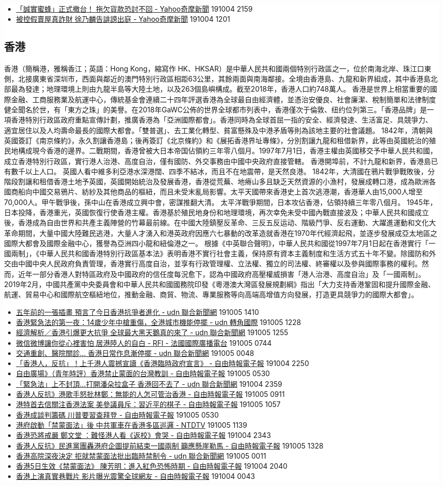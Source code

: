 - [​「誠實蜜蜂」正式撤台！ 拖欠貨款恐討不回 - Yahoo奇摩新聞](https://tw.news.yahoo.com/video/%E8%AA%A0%E5%AF%A6%E8%9C%9C%E8%9C%82-%E6%AD%A3%E5%BC%8F%E6%92%A4%E5%8F%B0-%E6%8B%96%E6%AC%A0%E8%B2%A8%E6%AC%BE%E6%81%90%E8%A8%8E%E4%B8%8D%E5%9B%9E-135921539.html "​「誠實蜜蜂」正式撤台！ 拖欠貨款恐討不回 - Yahoo奇摩新聞") 191004 2159
- [被控假賣屋真詐財 徐乃麟告誹謗出庭 - Yahoo奇摩新聞](https://tw.news.yahoo.com/%E8%A2%AB%E6%8E%A7%E5%81%87%E8%B3%A3%E5%B1%8B%E7%9C%9F%E8%A9%90%E8%B2%A1-%E5%BE%90%E4%B9%83%E9%BA%9F%E5%91%8A%E8%AA%B9%E8%AC%97%E5%87%BA%E5%BA%AD-040130939.html "被控假賣屋真詐財 徐乃麟告誹謗出庭 - Yahoo奇摩新聞") 191004 1201

## 香港

香港（簡稱港，雅稱香江；英語：Hong Kong，縮寫作 HK、HKSAR）是中華人民共和國兩個特別行政區之一，位於南海北岸、珠江口東側，北接廣東省深圳市，西面與鄰近的澳門特別行政區相距63公里，其餘兩面與南海鄰接。全境由香港島、九龍和新界組成，其中香港島北部最為發達；地理環境上則由九龍半島等大陸土地，以及263個島嶼構成。截至2018年，香港人口約748萬人。
香港是世界上相當重要的國際金融、工商服務業及航運中心，傳統基金會連續二十四年評選香港為全球最自由經濟體，並憑治安優良、社會廉潔、稅制簡單和法律制度健全聞名於世，有「東方之珠」的美譽。在2018年GaWC公佈的世界全球都市列表中，香港僅次于倫敦、纽约位列第三。「香港品牌」是一項香港特別行政區政府重點宣傳計劃，推廣香港為「亞洲國際都會」。香港同時為全球首屈一指的安全、經濟發達、生活富足、具競爭力、適宜居住以及人均壽命最長的國際大都會。「雙普選」、去工業化轉型、貧富懸殊及中港矛盾等則為該地主要的社會議題。
1842年，清朝與英國簽訂《南京條約》，永久割讓香港島；後再簽訂《北京條約》和《展拓香港界址專條》，分別割讓九龍和租借新界，此等由英國統治的殖民地構成現今香港的邊界。二戰期間，香港曾被大日本帝国佔領約三年零八個月。1997年7月1日，香港主權由英國移交予中華人民共和國，成立香港特別行政區，實行港人治港、高度自治，僅有國防、外交事務由中國中央政府直接管轄。
香港開埠前，不計九龍和新界，香港島已有數千以上人口。 英國人看中維多利亞港水深港闊、四季不結冰，而且不在地震帶，是天然良港。 1842年，大清國在鴉片戰爭戰敗後，分階段割讓和租借香港土地予英國，英國開始統治及發展香港，香港從荒蕪、地瘠山多且缺乏天然資源的小漁村，發展成轉口港，成為歐洲各國商船向中國交易鴉片、紡紗及其他商品的樞紐，而且未受末亂局影響。太平天國帶來香港史上首次逃港潮，香港華人由15,000人增至70,000人。甲午戰爭後，孫中山在香港成立興中會，密謀推翻大清。
太平洋戰爭期間，日本攻佔香港，佔領持續三年零八個月。 1945年，日本投降，香港重光，英國恢復行使香港主權。香港基於殖民地身份和地理環境，再次幸免未受中國內戰直接波及；中華人民共和國成立後，香港成為自由世界和共產主義陣營的竹幕最前線。在中國大陸鎮壓反革命、三反五反运动、階級鬥爭、反右運動、大躍進運動和文化大革命期間，大量中國大陸難民逃港，大量人才湧入和港英政府因應六七暴動的改革造就香港在1970年代經濟起飛，並逐步發展成亞太地區之國際大都會及國際金融中心，獲譽為亞洲四小龍和紐倫港之一。
根據《中英聯合聲明》，中華人民共和國從1997年7月1日起在香港實行「一國兩制」，《中華人民共和國香港特別行政區基本法》表明香港不實行社會主義，保持原有資本主義制度和生活方式五十年不變。除國防和外交由中國中央人民政府負責管理，香港實行高度自治，並享有行政管理權、立法權、獨立的司法權、終審權以及參與國際事務的權利。然而，近年一部分香港人對特區政府及中國政府的信任度每況愈下，認為中國政府高壓權威損害「港人治港、高度自治」及「一國兩制」。
2019年2月，中國共產黨中央委員會和中華人民共和國國務院印發《粵港澳大灣區發展規劃綱》指出「大力支持香港鞏固和提升國際金融、航運、貿易中心和國際航空樞紐地位，推動金融、商貿、物流、專業服務等向高端高增值方向發展，打造更具競爭力的國際大都會」。
- [五年前的一張插畫 預言了今日香港抗爭者進化 - udn 聯合新聞網](https://udn.com/news/story/120538/4087342 "五年前的一張插畫 預言了今日香港抗爭者進化 - udn 聯合新聞網") 191005 1410
- [香港緊急法的第一夜：14歲少年中槍重傷，全港城市機能停擺 - udn 轉角國際](https://global.udn.com/global_vision/story/8662/4087009 "香港緊急法的第一夜：14歲少年中槍重傷，全港城市機能停擺 - udn 轉角國際") 191005 1228
- [經濟解析／香港引爆更大抗爭 全球最大黑天鵝真的來了 - udn 聯合新聞網](https://udn.com/news/story/120538/4087361 "經濟解析／香港引爆更大抗爭 全球最大黑天鵝真的來了 - udn 聯合新聞網") 191005 1255
- [微信微博讓你從心裡害怕 居港陸人的自白 - RFI - 法國國際廣播電台](http://www.rfi.fr/tw/%E4%B8%AD%E5%9C%8B/20191005-%E7%A5%96%E5%9C%8B%E8%AE%93%E4%BD%A0%E5%BE%9E%E5%BF%83%E8%A3%A1%E5%AE%B3%E6%80%95-%E5%B1%85%E6%B8%AF%E9%99%B8%E4%BA%BA%E7%9A%84%E8%87%AA%E7%99%BD "微信微博讓你從心裡害怕 居港陸人的自白 - RFI - 法國國際廣播電台") 191005 0744
- [交通重創、醫院關診... 香港日常作息漸停擺 - udn 聯合新聞網](https://udn.com/news/story/11311/4086834 "交通重創、醫院關診... 香港日常作息漸停擺 - udn 聯合新聞網") 191005 0048
- [「香港人，反抗」！上千港人震撼宣讀《香港臨時政府宣言》 - 自由時報電子報](https://news.ltn.com.tw/news/world/breakingnews/2936784 "「香港人，反抗」！上千港人震撼宣讀《香港臨時政府宣言》 - 自由時報電子報") 191004 2250
- [自由廣場》（青年時評）香港禁止蒙面的台灣教訓 - 自由時報電子報](https://talk.ltn.com.tw/article/paper/1322654 "自由廣場》（青年時評）香港禁止蒙面的台灣教訓 - 自由時報電子報") 191005 0530
- [「緊急法」上不封頂…打開潘朵拉盒子 香港回不去了 - udn 聯合新聞網](https://udn.com/news/story/11311/4086784 "「緊急法」上不封頂…打開潘朵拉盒子 香港回不去了 - udn 聯合新聞網") 191004 2359
- [香港人反抗》港歌手怒批林鄭：無能的人怎可管治香港 - 自由時報電子報](https://news.ltn.com.tw/news/world/breakingnews/2936898 "香港人反抗》港歌手怒批林鄭：無能的人怎可管治香港 - 自由時報電子報") 191005 0911
- [港特首去信關注香港法案 美參議員斥：習近平的棋子 - 自由時報電子報](https://news.ltn.com.tw/news/world/breakingnews/2936903 "港特首去信關注香港法案 美參議員斥：習近平的棋子 - 自由時報電子報") 191005 1057
- [香港成談判籌碼 川普要習查拜登 - 自由時報電子報](https://news.ltn.com.tw/news/world/paper/1322696 "香港成談判籌碼 川普要習查拜登 - 自由時報電子報") 191005 0530
- [港府啟動「禁蒙面法」後 中共軍車在香港多區巡邏 - NTDTV](https://www.ntdtv.com/b5/2019/10/05/a102679590.html "港府啟動「禁蒙面法」後 中共軍車在香港多區巡邏 - NTDTV") 191005 1139
- [香港恐將戒嚴 鄭文堂 ：難怪港人看《返校》會哭 - 自由時報電子報](https://news.ltn.com.tw/news/politics/breakingnews/2936738 "香港恐將戒嚴 鄭文堂 ：難怪港人看《返校》會哭 - 自由時報電子報") 191004 2343
- [香港人反抗》民進黨團轟港府企圖提前結束一國兩制 籲應懸崖勒馬 - 自由時報電子報](https://news.ltn.com.tw/news/world/breakingnews/2936945 "香港人反抗》民進黨團轟港府企圖提前結束一國兩制 籲應懸崖勒馬 - 自由時報電子報") 191005 1328
- [香港高院深夜決定 拒就禁蒙面法批出臨時禁制令 - udn 聯合新聞網](https://udn.com/news/story/7331/4086918 "香港高院深夜決定 拒就禁蒙面法批出臨時禁制令 - udn 聯合新聞網") 191005 0011
- [香港5日生效《禁蒙面法》 陳芳明：進入紅色恐怖時期 - 自由時報電子報](https://news.ltn.com.tw/news/politics/breakingnews/2936560 "香港5日生效《禁蒙面法》 陳芳明：進入紅色恐怖時期 - 自由時報電子報") 191004 2040
- [香港上演真實巷戰片 影片曝光震驚全球網友 - 自由時報電子報](https://news.ltn.com.tw/news/world/breakingnews/2935321 "香港上演真實巷戰片 影片曝光震驚全球網友 - 自由時報電子報") 191004 0043